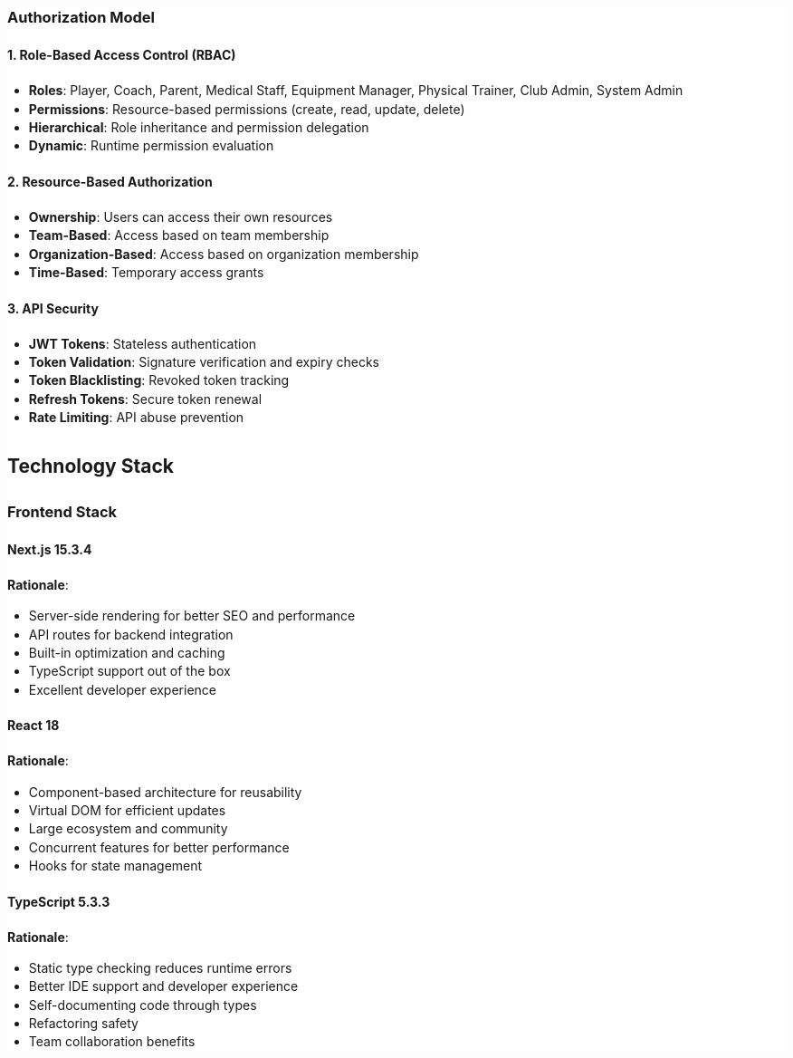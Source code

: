 ### Authorization Model

#### 1. Role-Based Access Control (RBAC)
- **Roles**: Player, Coach, Parent, Medical Staff, Equipment Manager, Physical Trainer, Club Admin, System Admin
- **Permissions**: Resource-based permissions (create, read, update, delete)
- **Hierarchical**: Role inheritance and permission delegation
- **Dynamic**: Runtime permission evaluation

#### 2. Resource-Based Authorization
- **Ownership**: Users can access their own resources
- **Team-Based**: Access based on team membership
- **Organization-Based**: Access based on organization membership
- **Time-Based**: Temporary access grants

#### 3. API Security
- **JWT Tokens**: Stateless authentication
- **Token Validation**: Signature verification and expiry checks
- **Token Blacklisting**: Revoked token tracking
- **Refresh Tokens**: Secure token renewal
- **Rate Limiting**: API abuse prevention

## Technology Stack

### Frontend Stack

#### Next.js 15.3.4
**Rationale**: 
- Server-side rendering for better SEO and performance
- API routes for backend integration
- Built-in optimization and caching
- TypeScript support out of the box
- Excellent developer experience

#### React 18
**Rationale**:
- Component-based architecture for reusability
- Virtual DOM for efficient updates
- Large ecosystem and community
- Concurrent features for better performance
- Hooks for state management

#### TypeScript 5.3.3
**Rationale**:
- Static type checking reduces runtime errors
- Better IDE support and developer experience
- Self-documenting code through types
- Refactoring safety
- Team collaboration benefits
